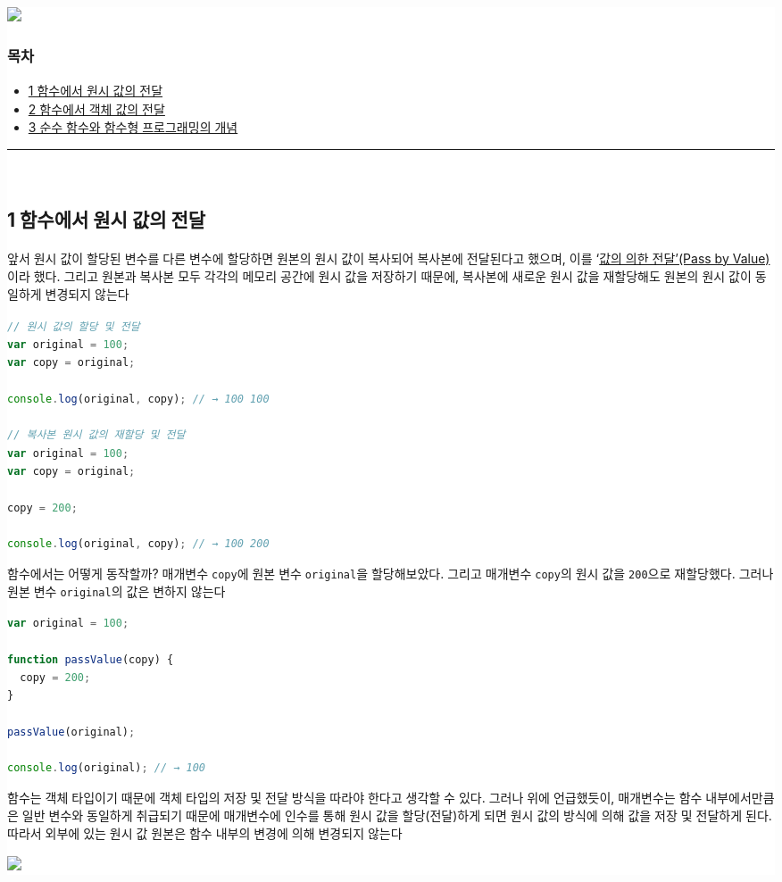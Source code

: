 <img width="100%" src="https://user-images.githubusercontent.com/92138751/207497842-78f5580f-338b-4405-a001-149c4a8e3c98.png">

### 목차
- [1 함수에서 원시 값의 전달](#1-함수에서-원시-값의-전달)
- [2 함수에서 객체 값의 전달](#2-함수에서-객체-값의-전달)
- [3 순수 함수와 함수형 프로그래밍의 개념](#3-순수-함수와-함수형-프로그래밍의-개념)

***

<br>

## 1 함수에서 원시 값의 전달 
앞서 원시 값이 할당된 변수를 다른 변수에 할당하면 원본의 원시 값이 복사되어 복사본에 전달된다고 했으며, 이를 ‘[값의 의한 전달’(Pass by Value)]()이라 했다. 그리고 원본과 복사본 모두 각각의 메모리 공간에 원시 값을 저장하기 때문에, 복사본에 새로운 원시 값을 재할당해도 원본의 원시 값이 동일하게 변경되지 않는다

```javascript
// 원시 값의 할당 및 전달
var original = 100; 
var copy = original; 

console.log(original, copy); // → 100 100

// 복사본 원시 값의 재할당 및 전달
var original = 100; 
var copy = original; 

copy = 200; 

console.log(original, copy); // → 100 200
```

함수에서는 어떻게 동작할까? 매개변수 `copy`에 원본 변수 `original`을 할당해보았다. 그리고 매개변수 `copy`의 원시 값을 `200`으로 재할당했다. 그러나 원본 변수 `original`의 값은 변하지 않는다

```javascript
var original = 100; 

function passValue(copy) {
  copy = 200; 
}

passValue(original); 

console.log(original); // → 100
```
함수는 객체 타입이기 때문에 객체 타입의 저장 및 전달 방식을 따라야 한다고 생각할 수 있다. 그러나 위에 언급했듯이, 매개변수는 함수 내부에서만큼은 일반 변수와 동일하게 취급되기 때문에 매개변수에 인수를 통해 원시 값을 할당(전달)하게 되면 원시 값의 방식에 의해 값을 저장 및 전달하게 된다. 따라서 외부에 있는 원시 값 원본은 함수 내부의 변경에 의해 변경되지 않는다

<img width="100%" src="https://user-images.githubusercontent.com/92138751/207498469-8244b17a-2884-474e-ac39-3b458558f575.png">

<br>
